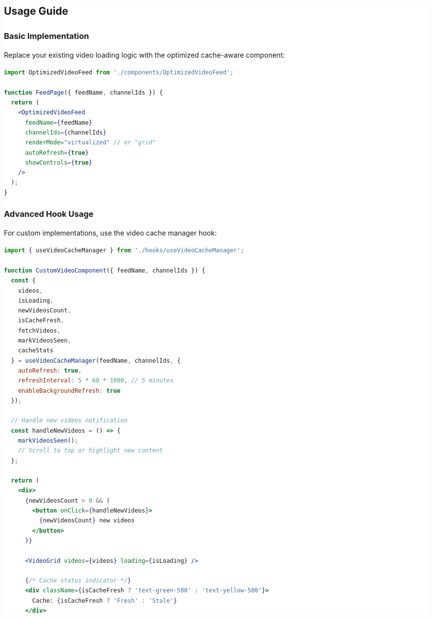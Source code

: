 ## Usage Guide

### Basic Implementation

Replace your existing video loading logic with the optimized cache-aware component:

```jsx
import OptimizedVideoFeed from './components/OptimizedVideoFeed';

function FeedPage({ feedName, channelIds }) {
  return (
    <OptimizedVideoFeed
      feedName={feedName}
      channelIds={channelIds}
      renderMode="virtualized" // or "grid"
      autoRefresh={true}
      showControls={true}
    />
  );
}
```

### Advanced Hook Usage

For custom implementations, use the video cache manager hook:

```jsx
import { useVideoCacheManager } from './hooks/useVideoCacheManager';

function CustomVideoComponent({ feedName, channelIds }) {
  const {
    videos,
    isLoading,
    newVideosCount,
    isCacheFresh,
    fetchVideos,
    markVideosSeen,
    cacheStats
  } = useVideoCacheManager(feedName, channelIds, {
    autoRefresh: true,
    refreshInterval: 5 * 60 * 1000, // 5 minutes
    enableBackgroundRefresh: true
  });

  // Handle new videos notification
  const handleNewVideos = () => {
    markVideosSeen();
    // Scroll to top or highlight new content
  };

  return (
    <div>
      {newVideosCount > 0 && (
        <button onClick={handleNewVideos}>
          {newVideosCount} new videos
        </button>
      )}
      
      <VideoGrid videos={videos} loading={isLoading} />
      
      {/* Cache status indicator */}
      <div className={isCacheFresh ? 'text-green-500' : 'text-yellow-500'}>
        Cache: {isCacheFresh ? 'Fresh' : 'Stale'}
      </div>
```